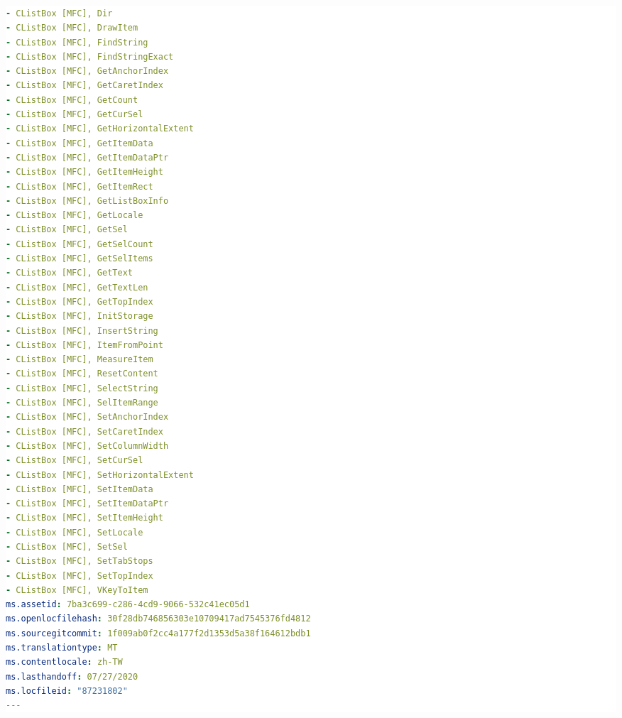 ```yaml
- CListBox [MFC], Dir
- CListBox [MFC], DrawItem
- CListBox [MFC], FindString
- CListBox [MFC], FindStringExact
- CListBox [MFC], GetAnchorIndex
- CListBox [MFC], GetCaretIndex
- CListBox [MFC], GetCount
- CListBox [MFC], GetCurSel
- CListBox [MFC], GetHorizontalExtent
- CListBox [MFC], GetItemData
- CListBox [MFC], GetItemDataPtr
- CListBox [MFC], GetItemHeight
- CListBox [MFC], GetItemRect
- CListBox [MFC], GetListBoxInfo
- CListBox [MFC], GetLocale
- CListBox [MFC], GetSel
- CListBox [MFC], GetSelCount
- CListBox [MFC], GetSelItems
- CListBox [MFC], GetText
- CListBox [MFC], GetTextLen
- CListBox [MFC], GetTopIndex
- CListBox [MFC], InitStorage
- CListBox [MFC], InsertString
- CListBox [MFC], ItemFromPoint
- CListBox [MFC], MeasureItem
- CListBox [MFC], ResetContent
- CListBox [MFC], SelectString
- CListBox [MFC], SelItemRange
- CListBox [MFC], SetAnchorIndex
- CListBox [MFC], SetCaretIndex
- CListBox [MFC], SetColumnWidth
- CListBox [MFC], SetCurSel
- CListBox [MFC], SetHorizontalExtent
- CListBox [MFC], SetItemData
- CListBox [MFC], SetItemDataPtr
- CListBox [MFC], SetItemHeight
- CListBox [MFC], SetLocale
- CListBox [MFC], SetSel
- CListBox [MFC], SetTabStops
- CListBox [MFC], SetTopIndex
- CListBox [MFC], VKeyToItem
ms.assetid: 7ba3c699-c286-4cd9-9066-532c41ec05d1
ms.openlocfilehash: 30f28db746856303e10709417ad7545376fd4812
ms.sourcegitcommit: 1f009ab0f2cc4a177f2d1353d5a38f164612bdb1
ms.translationtype: MT
ms.contentlocale: zh-TW
ms.lasthandoff: 07/27/2020
ms.locfileid: "87231802"
---
```

